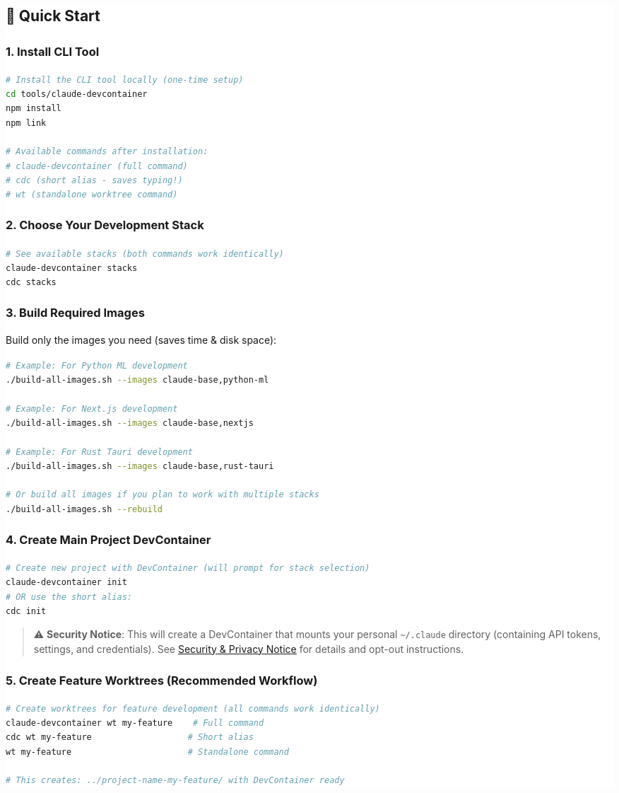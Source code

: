 ## 🚀 Quick Start

### 1. Install CLI Tool
```bash
# Install the CLI tool locally (one-time setup)
cd tools/claude-devcontainer
npm install
npm link

# Available commands after installation:
# claude-devcontainer (full command)
# cdc (short alias - saves typing!)
# wt (standalone worktree command)
```

### 2. Choose Your Development Stack
```bash
# See available stacks (both commands work identically)
claude-devcontainer stacks
cdc stacks
```

### 3. Build Required Images
Build only the images you need (saves time & disk space):

```bash
# Example: For Python ML development
./build-all-images.sh --images claude-base,python-ml

# Example: For Next.js development  
./build-all-images.sh --images claude-base,nextjs

# Example: For Rust Tauri development
./build-all-images.sh --images claude-base,rust-tauri

# Or build all images if you plan to work with multiple stacks
./build-all-images.sh --rebuild
```

### 4. Create Main Project DevContainer
```bash
# Create new project with DevContainer (will prompt for stack selection)
claude-devcontainer init
# OR use the short alias:
cdc init
```

> ⚠️ **Security Notice**: This will create a DevContainer that mounts your personal `~/.claude` directory (containing API tokens, settings, and credentials). See [Security & Privacy Notice](#-security--privacy-notice) for details and opt-out instructions.

### 5. Create Feature Worktrees (Recommended Workflow)
```bash
# Create worktrees for feature development (all commands work identically)
claude-devcontainer wt my-feature    # Full command
cdc wt my-feature                   # Short alias
wt my-feature                       # Standalone command

# This creates: ../project-name-my-feature/ with DevContainer ready
```
